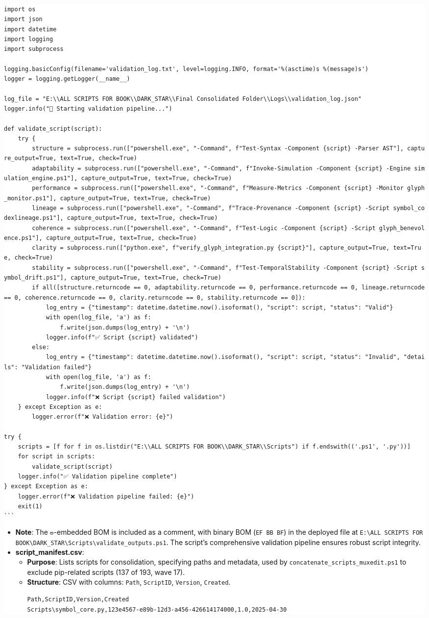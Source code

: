     import os
    import json
    import datetime
    import logging
    import subprocess

    logging.basicConfig(filename='validation_log.txt', level=logging.INFO, format='%(asctime)s %(message)s')
    logger = logging.getLogger(__name__)

    log_file = "E:\\ALL SCRIPTS FOR BOOK\\DARK_STAR\\Final Consolidated Folder\\Logs\\validation_log.json"
    logger.info("🔄 Starting validation pipeline...")

    def validate_script(script):
        try {
            structure = subprocess.run(["powershell.exe", "-Command", f"Test-Syntax -Component {script} -Parser AST"], capture_output=True, text=True, check=True)
            adaptability = subprocess.run(["powershell.exe", "-Command", f"Invoke-Simulation -Component {script} -Engine simulation_engine.ps1"], capture_output=True, text=True, check=True)
            performance = subprocess.run(["powershell.exe", "-Command", f"Measure-Metrics -Component {script} -Monitor glyph_monitor.ps1"], capture_output=True, text=True, check=True)
            lineage = subprocess.run(["powershell.exe", "-Command", f"Trace-Provenance -Component {script} -Script symbol_codexlineage.ps1"], capture_output=True, text=True, check=True)
            coherence = subprocess.run(["powershell.exe", "-Command", f"Test-Logic -Component {script} -Script glyph_benevolence.ps1"], capture_output=True, text=True, check=True)
            clarity = subprocess.run(["python.exe", f"verify_glyph_integration.py {script}"], capture_output=True, text=True, check=True)
            stability = subprocess.run(["powershell.exe", "-Command", f"Test-TemporalStability -Component {script} -Script symbol_drift.ps1"], capture_output=True, text=True, check=True)
            if all([structure.returncode == 0, adaptability.returncode == 0, performance.returncode == 0, lineage.returncode == 0, coherence.returncode == 0, clarity.returncode == 0, stability.returncode == 0]):
                log_entry = {"timestamp": datetime.datetime.now().isoformat(), "script": script, "status": "Valid"}
                with open(log_file, 'a') as f:
                    f.write(json.dumps(log_entry) + '\n')
                logger.info(f"✅ Script {script} validated")
            else:
                log_entry = {"timestamp": datetime.datetime.now().isoformat(), "script": script, "status": "Invalid", "details": "Validation failed"}
                with open(log_file, 'a') as f:
                    f.write(json.dumps(log_entry) + '\n')
                logger.info(f"❌ Script {script} failed validation")
        } except Exception as e:
            logger.error(f"❌ Validation error: {e}")

    try {
        scripts = [f for f in os.listdir("E:\\ALL SCRIPTS FOR BOOK\\DARK_STAR\\Scripts") if f.endswith(('.ps1', '.py'))]
        for script in scripts:
            validate_script(script)
        logger.info("✅ Validation pipeline complete")
    } except Exception as e:
        logger.error(f"❌ Validation pipeline failed: {e}")
        exit(1)
    ```
  - **Note**: The `🜰`-embedded BOM is included as a comment, with binary BOM (`EF BB BF`) in the deployed file at `E:\ALL SCRIPTS FOR BOOK\DARK_STAR\Scripts\validate_outputs.ps1`. The script’s comprehensive validation pipeline ensures robust script integrity.
- **script_manifest.csv**:
  - **Purpose**: Lists scripts for consolidation, specifying paths and metadata, used by `concatenate_scripts_muxedit.ps1` to exclude pip-related scripts (137 of 193, wave 17).
  - **Structure**: CSV with columns: `Path`, `ScriptID`, `Version`, `Created`.
    ```
    Path,ScriptID,Version,Created
    Scripts\symbol_core.py,123e4567-e89b-12d3-a456-426614174000,1.0,2025-04-30